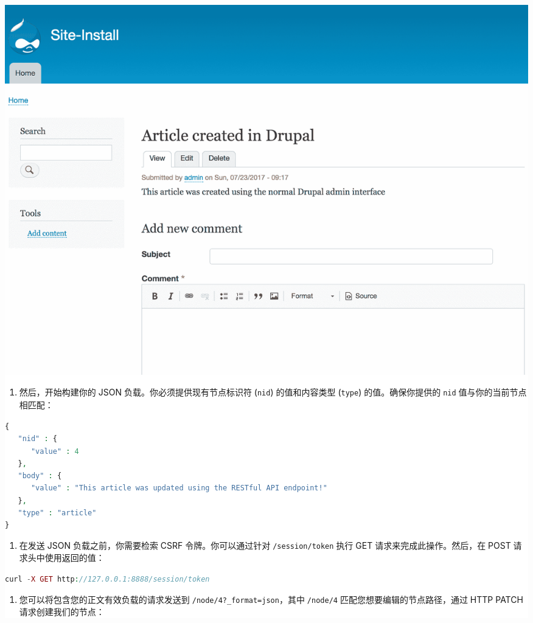![](img/07ed6ccb-b637-4132-b79f-cc95b5d73dcd.png)

1.  然后，开始构建你的 JSON 负载。你必须提供现有节点标识符 (`nid`) 的值和内容类型 (`type`) 的值。确保你提供的 `nid` 值与你的当前节点相匹配：

```php
{
   "nid" : {
      "value" : 4
   },
   "body" : {
      "value" : "This article was updated using the RESTful API endpoint!"
   },
   "type" : "article"
}
```

1.  在发送 JSON 负载之前，你需要检索 CSRF 令牌。你可以通过针对 `/session/token` 执行 GET 请求来完成此操作。然后，在 POST 请求头中使用返回的值：

```php
curl -X GET http://127.0.0.1:8888/session/token
```

1.  您可以将包含您的正文有效负载的请求发送到 `/node/4?_format=json`，其中 `/node/4` 匹配您想要编辑的节点路径，通过 HTTP PATCH 请求创建我们的节点：

